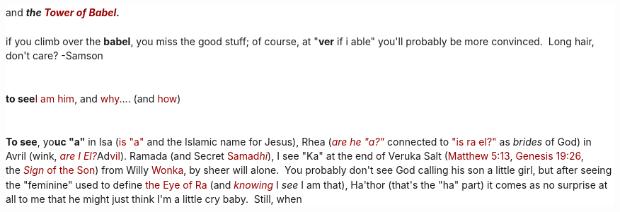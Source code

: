 and <b><i>the <a href="http://babel.lamc.la/" target="_blank" style="background:transparent;color:rgb(151,1,1);text-decoration-line:none">Tower of Babel</a>.</i></b> <b><br></b><b><i><br></i></b>if you climb over the <b>babel</b>, you miss the good stuff; of course, at &quot;<b>ver</b> if i able&quot; you&#39;ll probably be more convinced.  Long hair, don&#39;t care? -Samson<b><i><b style="font-style:normal"><i>​</i></b> </i></b><br><br><br><b>to see</b><a href="http://m.lamc.la/AMISTAD.html" target="_blank" style="background:transparent;color:rgb(151,1,1);text-decoration-line:none">I am him</a>, and <a href="http://ofome.ga/" target="_blank" style="background:transparent;color:rgb(151,1,1);text-decoration-line:none">why</a>.... (and <a href="http://why.lamc.la/" target="_blank" style="background:transparent;color:rgb(151,1,1);text-decoration-line:none">how</a>)<br><br><br><b>To see</b>, yo<b>u</b><b>c &quot;a&quot;</b> in Isa (<a href="https://en.wikipedia.org/wiki/Isa_(name)" target="_blank" style="background:transparent;color:rgb(151,1,1);text-decoration-line:none">is &quot;a&quot;</a> and the Islamic name for Jesus), Rhea (<i><a href="https://en.wikipedia.org/wiki/Rhea_(mythology)" target="_blank" style="background:transparent;color:rgb(151,1,1);text-decoration-line:none">are he &quot;a?&quot;</a></i> connected to <a href="http://m.lamc.la/HEARWHYRAISEL.html" target="_blank" style="background:transparent;color:rgb(151,1,1);text-decoration-line:none">&quot;is ra el?&quot;</a> as <i>brides</i> of God) in Avril (wink, <i><a href="https://www.youtube.com/watch?v=5NPBIwQyPWE" target="_blank" style="background:transparent;color:rgb(151,1,1);text-decoration-line:none">are I El?</a></i>Ad<a href="https://www.youtube.com/watch?v=sXd2WxoOP5g" target="_blank" style="background:transparent;color:rgb(151,1,1);text-decoration-line:none">vil</a>). Ramada (and Secret <a href="https://www.youtube.com/watch?v=bK463fcJebI" target="_blank" style="background:transparent;color:rgb(151,1,1);text-decoration-line:none">Samad<i>hi</i></a>), I see &quot;Ka&quot; at the end of Veruka Salt (<a href="http://biblehub.com/matthew/5-13.htm" target="_blank" style="background:transparent;color:rgb(151,1,1);text-decoration-line:none">Matthew 5:13</a>, <a href="http://biblehub.com/genesis/19-26.htm" target="_blank" style="background:transparent;color:rgb(151,1,1);text-decoration-line:none">Genesis 19:26</a>, the <i><a href="http://torch.lamc.la/" target="_blank" style="background:transparent;color:rgb(151,1,1);text-decoration-line:none">Sign</a></i><a href="http://torch.lamc.la/" target="_blank" style="background:transparent;color:rgb(151,1,1);text-decoration-line:none"> of the Son</a>) from Willy <a href="https://en.wikipedia.org/wiki/Ka_(pharaoh)" target="_blank" style="background:transparent;color:rgb(151,1,1);text-decoration-line:none">Wonka</a>, by sheer will alone.  You probably don&#39;t see God calling his son a little girl, but after seeing the &quot;feminine&quot; used to define <a href="https://en.wikipedia.org/wiki/Eye_of_Ra" target="_blank" style="background:transparent;color:rgb(151,1,1);text-decoration-line:none">the Eye of Ra</a> (and <i><a href="http://amduat.lamc.la/" target="_blank" style="background:transparent;color:rgb(151,1,1);text-decoration-line:none">knowing</a></i> I <i>see</i> I am that), Ha&#39;thor (that&#39;s the &quot;ha&quot; part) it comes as no surprise at all to me that he might just think I&#39;m a little cry baby.  Still, when